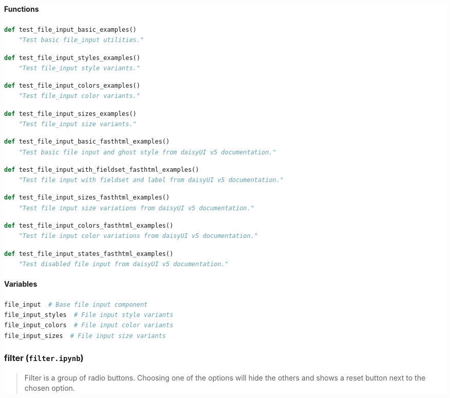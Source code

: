 #### Functions

``` python
def test_file_input_basic_examples()
    "Test basic file_input utilities."
```

``` python
def test_file_input_styles_examples()
    "Test file_input style variants."
```

``` python
def test_file_input_colors_examples()
    "Test file_input color variants."
```

``` python
def test_file_input_sizes_examples()
    "Test file_input size variants."
```

``` python
def test_file_input_basic_fasthtml_examples()
    "Test basic file input and ghost style from daisyUI v5 documentation."
```

``` python
def test_file_input_with_fieldset_fasthtml_examples()
    "Test file input with fieldset and label from daisyUI v5 documentation."
```

``` python
def test_file_input_sizes_fasthtml_examples()
    "Test file input size variations from daisyUI v5 documentation."
```

``` python
def test_file_input_colors_fasthtml_examples()
    "Test file input color variations from daisyUI v5 documentation."
```

``` python
def test_file_input_states_fasthtml_examples()
    "Test disabled file input from daisyUI v5 documentation."
```

#### Variables

``` python
file_input  # Base file input component
file_input_styles  # File input style variants
file_input_colors  # File input color variants
file_input_sizes  # File input size variants
```

### filter (`filter.ipynb`)

> Filter is a group of radio buttons. Choosing one of the options will
> hide the others and shows a reset button next to the chosen option.
